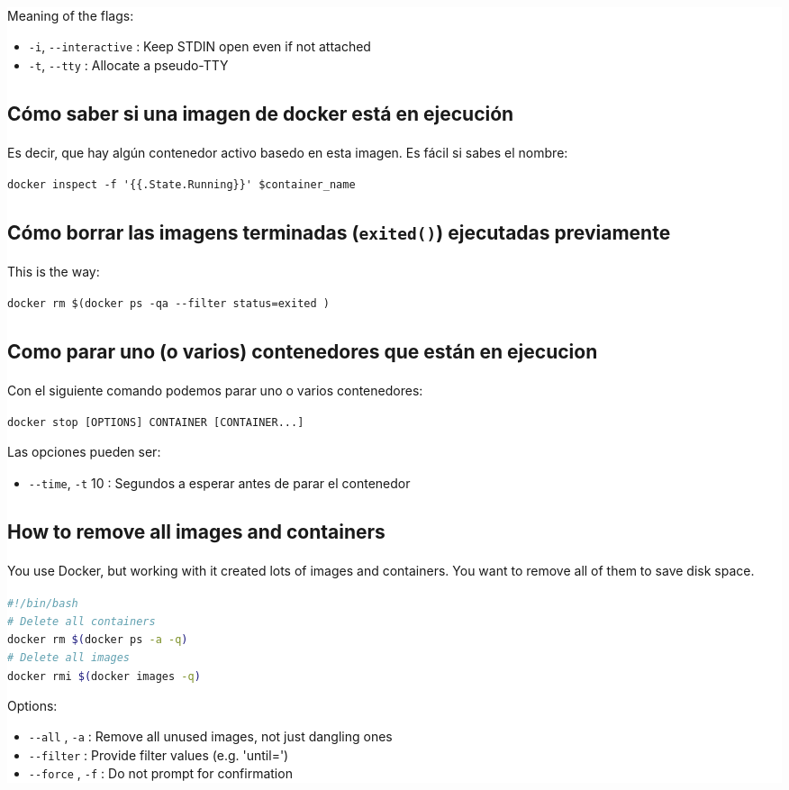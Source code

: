 Meaning of the flags:

- `-i`, `--interactive` : Keep STDIN open even if not attached
- `-t`, `--tty` : Allocate a pseudo-TTY


## Cómo saber si una imagen de docker está en ejecución

Es decir, que hay algún contenedor activo basedo en esta imagen.
Es fácil si sabes el nombre:

```
docker inspect -f '{{.State.Running}}' $container_name
```

## Cómo borrar las imagens terminadas (`exited()`) ejecutadas previamente

This is the way:

```
docker rm $(docker ps -qa --filter status=exited )
```

## Como parar uno (o varios) contenedores que están en ejecucion

Con el siguiente comando podemos parar uno o varios contenedores:

```shell
docker stop [OPTIONS] CONTAINER [CONTAINER...]
```

Las opciones pueden ser:

- `--time`, `-t` 10 : Segundos a esperar antes de parar el contenedor


## How to remove all images and containers

You use Docker, but working with it created lots of images and
containers. You want to remove all of them to save disk space.

```bash
#!/bin/bash 
# Delete all containers
docker rm $(docker ps -a -q) 
# Delete all images
docker rmi $(docker images -q)
```

Options:

- `--all` , `-a` : Remove all unused images, not just dangling ones
- `--filter` : Provide filter values (e.g. 'until=\')
- `--force` , `-f` : Do not prompt for confirmation
